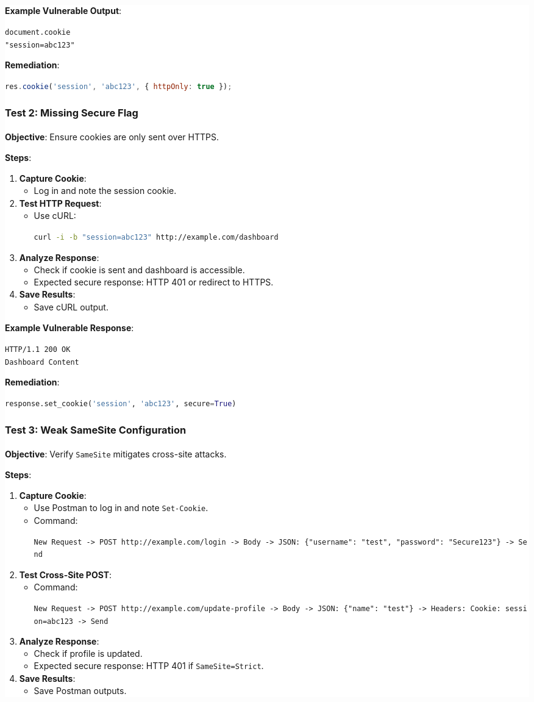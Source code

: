 **Example Vulnerable Output**:
```
document.cookie
"session=abc123"
```

**Remediation**:
```javascript
res.cookie('session', 'abc123', { httpOnly: true });
```

### **Test 2: Missing Secure Flag**

**Objective**: Ensure cookies are only sent over HTTPS.

**Steps**:
1. **Capture Cookie**:
   - Log in and note the session cookie.
2. **Test HTTP Request**:
   - Use cURL:
     ```bash
     curl -i -b "session=abc123" http://example.com/dashboard
     ```
3. **Analyze Response**:
   - Check if cookie is sent and dashboard is accessible.
   - Expected secure response: HTTP 401 or redirect to HTTPS.
4. **Save Results**:
   - Save cURL output.

**Example Vulnerable Response**:
```
HTTP/1.1 200 OK
Dashboard Content
```

**Remediation**:
```python
response.set_cookie('session', 'abc123', secure=True)
```

### **Test 3: Weak SameSite Configuration**

**Objective**: Verify `SameSite` mitigates cross-site attacks.

**Steps**:
1. **Capture Cookie**:
   - Use Postman to log in and note `Set-Cookie`.
   - Command:
     ```
     New Request -> POST http://example.com/login -> Body -> JSON: {"username": "test", "password": "Secure123"} -> Send
     ```
2. **Test Cross-Site POST**:
   - Command:
     ```
     New Request -> POST http://example.com/update-profile -> Body -> JSON: {"name": "test"} -> Headers: Cookie: session=abc123 -> Send
     ```
3. **Analyze Response**:
   - Check if profile is updated.
   - Expected secure response: HTTP 401 if `SameSite=Strict`.
4. **Save Results**:
   - Save Postman outputs.
